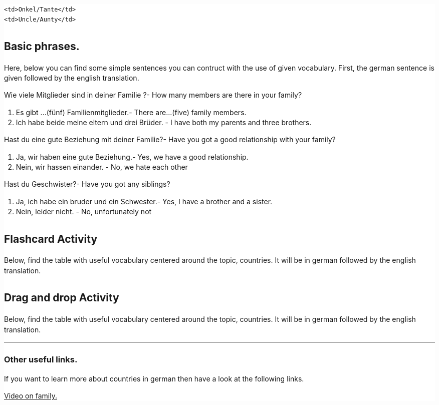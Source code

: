     <td>Onkel/Tante</td>
    <td>Uncle/Aunty</td>
  </tr>
  
</table>

</body>
</html>


 <h2> Basic phrases.</h2> 
  <p> Here, below you can find some simple sentences you can contruct with the use of given vocabulary. First, the  german sentence is given followed by the english translation. </p>
  
  <p>Wie viele Mitglieder sind in deiner Familie ?- How many members are there in your family?</p>
<ol>
  <li>Es gibt ...(fünf) Familienmitglieder.- There are...(five) family members.</li>
 <li>Ich habe beide meine eltern und drei Brüder. - I have both my parents and three brothers.</li>
  </ol>
  
 <p>Hast du eine gute Beziehung mit deiner Familie?- Have you got a good relationship with your family?</p>
<ol>
  <li>Ja, wir haben eine  gute Beziehung.- Yes, we have a good relationship.</li>
 <li>Nein, wir hassen einander. - No, we hate each other</li>
  </ol>
  
  <p>Hast du Geschwister?- Have you got any siblings?</p>
<ol>
  <li>Ja, ich habe ein bruder und ein Schwester.- Yes, I have a brother and a sister.</li>
 <li>Nein, leider nicht. - No, unfortunately not</li>
  </ol>
  
<h2> Flashcard Activity</h2>
<p> Below, find the table with useful vocabulary centered around the topic, countries. It will be in german followed by the english translation. </p>
<p>

<iframe src="https://h5p.org/h5p/embed/168374" width="1090" height="830" frameborder="0" allowfullscreen="allowfullscreen"></iframe><script src="https://h5p.org/sites/all/modules/h5p/library/js/h5p-resizer.js" charset="UTF-8"></script>

<h2> Drag and drop Activity</h2>
<p> Below, find the table with useful vocabulary centered around the topic, countries. It will be in german followed by the english translation. </p>
<p>
    
<iframe src="https://h5p.org/h5p/embed/168196" width="1090" height="693" frameborder="0" allowfullscreen="allowfullscreen"></iframe><script src="https://h5p.org/sites/all/modules/h5p/library/js/h5p-resizer.js" charset="UTF-8"></script>


<hr>
<h3>Other useful links.</h3>
<p>If you want to learn more about countries in german then have a look at the following links.
  
  <a href="https://www.youtube.com/watch?v=npzGh2GorGQ&t=38s">Video on family.</a></p>
  